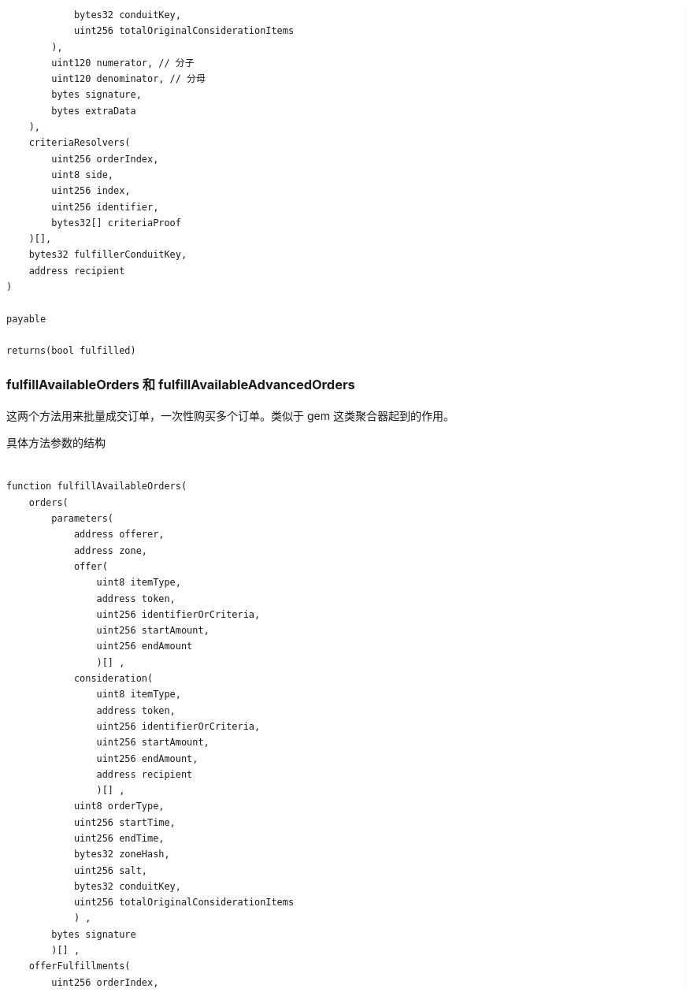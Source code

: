 ```solidity
            bytes32 conduitKey,
            uint256 totalOriginalConsiderationItems
        ),
        uint120 numerator, // 分子
        uint120 denominator, // 分母
        bytes signature,
        bytes extraData
    ),
    criteriaResolvers(
        uint256 orderIndex,
        uint8 side,
        uint256 index,
        uint256 identifier,
        bytes32[] criteriaProof
    )[],
    bytes32 fulfillerConduitKey,
    address recipient
)

payable

returns(bool fulfilled)
```

### fulfillAvailableOrders 和 fulfillAvailableAdvancedOrders

这两个方法用来批量成交订单，一次性购买多个订单。类似于 gem 这类聚合器起到的作用。

具体方法参数的结构

```solidity

function fulfillAvailableOrders(
    orders(
        parameters(
            address offerer, 
            address zone, 
            offer(
                uint8 itemType, 
                address token, 
                uint256 identifierOrCriteria, 
                uint256 startAmount, 
                uint256 endAmount
                )[] , 
            consideration(
                uint8 itemType, 
                address token, 
                uint256 identifierOrCriteria, 
                uint256 startAmount, 
                uint256 endAmount, 
                address recipient
                )[] , 
            uint8 orderType, 
            uint256 startTime, 
            uint256 endTime, 
            bytes32 zoneHash, 
            uint256 salt, 
            bytes32 conduitKey, 
            uint256 totalOriginalConsiderationItems
            ) , 
        bytes signature
        )[] , 
    offerFulfillments(
        uint256 orderIndex, 
```